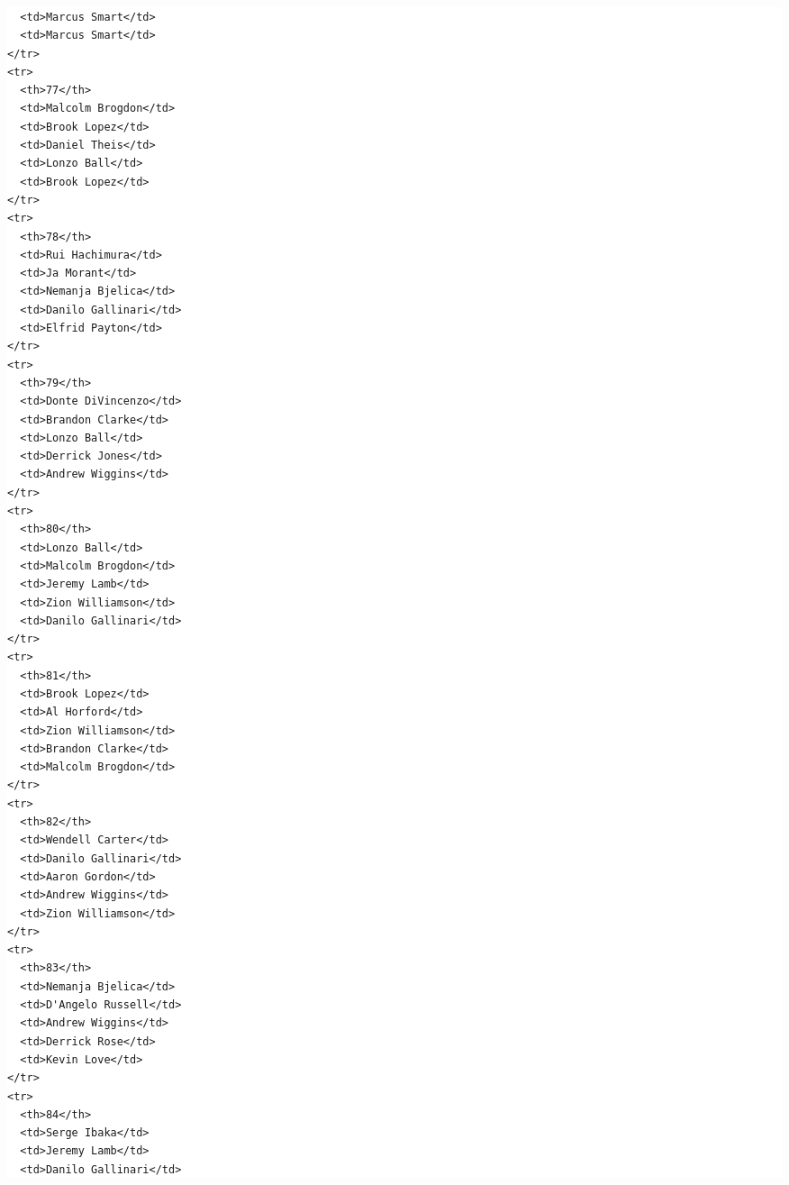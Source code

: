       <td>Marcus Smart</td>
      <td>Marcus Smart</td>
    </tr>
    <tr>
      <th>77</th>
      <td>Malcolm Brogdon</td>
      <td>Brook Lopez</td>
      <td>Daniel Theis</td>
      <td>Lonzo Ball</td>
      <td>Brook Lopez</td>
    </tr>
    <tr>
      <th>78</th>
      <td>Rui Hachimura</td>
      <td>Ja Morant</td>
      <td>Nemanja Bjelica</td>
      <td>Danilo Gallinari</td>
      <td>Elfrid Payton</td>
    </tr>
    <tr>
      <th>79</th>
      <td>Donte DiVincenzo</td>
      <td>Brandon Clarke</td>
      <td>Lonzo Ball</td>
      <td>Derrick Jones</td>
      <td>Andrew Wiggins</td>
    </tr>
    <tr>
      <th>80</th>
      <td>Lonzo Ball</td>
      <td>Malcolm Brogdon</td>
      <td>Jeremy Lamb</td>
      <td>Zion Williamson</td>
      <td>Danilo Gallinari</td>
    </tr>
    <tr>
      <th>81</th>
      <td>Brook Lopez</td>
      <td>Al Horford</td>
      <td>Zion Williamson</td>
      <td>Brandon Clarke</td>
      <td>Malcolm Brogdon</td>
    </tr>
    <tr>
      <th>82</th>
      <td>Wendell Carter</td>
      <td>Danilo Gallinari</td>
      <td>Aaron Gordon</td>
      <td>Andrew Wiggins</td>
      <td>Zion Williamson</td>
    </tr>
    <tr>
      <th>83</th>
      <td>Nemanja Bjelica</td>
      <td>D'Angelo Russell</td>
      <td>Andrew Wiggins</td>
      <td>Derrick Rose</td>
      <td>Kevin Love</td>
    </tr>
    <tr>
      <th>84</th>
      <td>Serge Ibaka</td>
      <td>Jeremy Lamb</td>
      <td>Danilo Gallinari</td>
